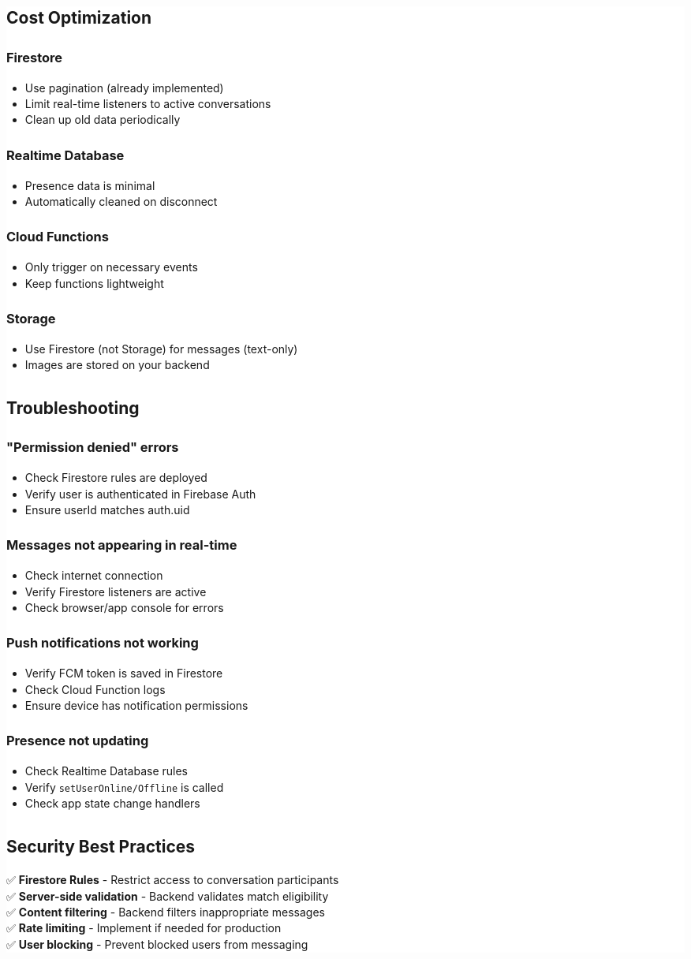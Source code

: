 ## Cost Optimization

### Firestore
- Use pagination (already implemented)
- Limit real-time listeners to active conversations
- Clean up old data periodically

### Realtime Database
- Presence data is minimal
- Automatically cleaned on disconnect

### Cloud Functions
- Only trigger on necessary events
- Keep functions lightweight

### Storage
- Use Firestore (not Storage) for messages (text-only)
- Images are stored on your backend

## Troubleshooting

### "Permission denied" errors
- Check Firestore rules are deployed
- Verify user is authenticated in Firebase Auth
- Ensure userId matches auth.uid

### Messages not appearing in real-time
- Check internet connection
- Verify Firestore listeners are active
- Check browser/app console for errors

### Push notifications not working
- Verify FCM token is saved in Firestore
- Check Cloud Function logs
- Ensure device has notification permissions

### Presence not updating
- Check Realtime Database rules
- Verify `setUserOnline/Offline` is called
- Check app state change handlers

## Security Best Practices

✅ **Firestore Rules** - Restrict access to conversation participants  
✅ **Server-side validation** - Backend validates match eligibility  
✅ **Content filtering** - Backend filters inappropriate messages  
✅ **Rate limiting** - Implement if needed for production  
✅ **User blocking** - Prevent blocked users from messaging  
